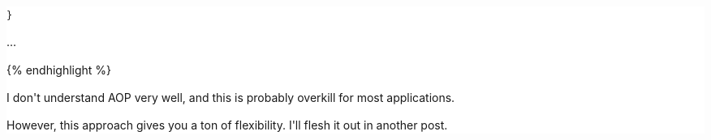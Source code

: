     }
  ...


{% endhighlight %}

I don't understand AOP very well, and this is probably overkill for most applications.

However, this approach gives you a ton of flexibility. I'll flesh it out in another post.
